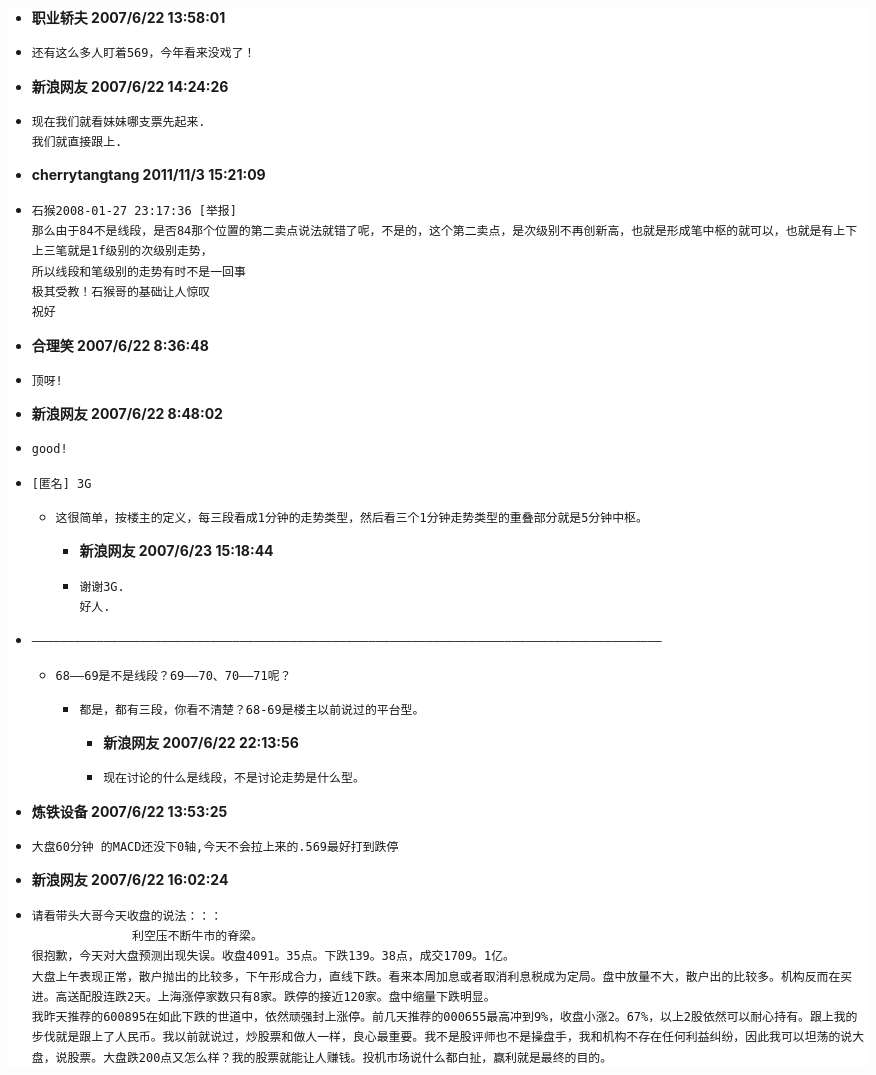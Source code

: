 - **职业轿夫 2007/6/22 13:58:01**
- ```
  还有这么多人盯着569，今年看来没戏了！
  ```
- **新浪网友 2007/6/22 14:24:26**
- ```
  现在我们就看妹妹哪支票先起来.
  我们就直接跟上.
  ```
- **cherrytangtang 2011/11/3 15:21:09**
- ```
  石猴2008-01-27 23:17:36 [举报]
  那么由于84不是线段，是否84那个位置的第二卖点说法就错了呢，不是的，这个第二卖点，是次级别不再创新高，也就是形成笔中枢的就可以，也就是有上下上三笔就是1f级别的次级别走势，
  所以线段和笔级别的走势有时不是一回事
  极其受教！石猴哥的基础让人惊叹
  祝好
  ```
- **合理笑 2007/6/22 8:36:48**
- ```
  顶呀!
  ```
- **新浪网友 2007/6/22 8:48:02**
- ```
  good!
  ```
- ```
  [匿名] 3G 
  ```
   - ```
     这很简单，按楼主的定义，每三段看成1分钟的走势类型，然后看三个1分钟走势类型的重叠部分就是5分钟中枢。 
     ```
      - **新浪网友 2007/6/23 15:18:44**
      - ```
        谢谢3G.
        好人.
        ```
- ```
  ――――――――――――――――――――――――――――――――――――――――――――――――――――――――――――――――――――――――――――――――――――――――
  ```
   - ```
     68――69是不是线段？69――70、70――71呢？
     ```
      - ```
        都是，都有三段，你看不清楚？68-69是楼主以前说过的平台型。
        ```
         - **新浪网友 2007/6/22 22:13:56**
         - ```
           现在讨论的什么是线段，不是讨论走势是什么型。
           ```
- **炼铁设备 2007/6/22 13:53:25**
- ```
  大盘60分钟 的MACD还没下0轴,今天不会拉上来的.569最好打到跌停
  ```
- **新浪网友 2007/6/22 16:02:24**
- ```
  请看带头大哥今天收盘的说法：：：
                利空压不断牛市的脊梁。
  很抱歉，今天对大盘预测出现失误。收盘4091。35点。下跌139。38点，成交1709。1亿。
  大盘上午表现正常，散户抛出的比较多，下午形成合力，直线下跌。看来本周加息或者取消利息税成为定局。盘中放量不大，散户出的比较多。机构反而在买进。高送配股连跌2天。上海涨停家数只有8家。跌停的接近120家。盘中缩量下跌明显。
  我昨天推荐的600895在如此下跌的世道中，依然顽强封上涨停。前几天推荐的000655最高冲到9%，收盘小涨2。67%，以上2股依然可以耐心持有。跟上我的步伐就是跟上了人民币。我以前就说过，炒股票和做人一样，良心最重要。我不是股评师也不是操盘手，我和机构不存在任何利益纠纷，因此我可以坦荡的说大盘，说股票。大盘跌200点又怎么样？我的股票就能让人赚钱。投机市场说什么都白扯，赢利就是最终的目的。